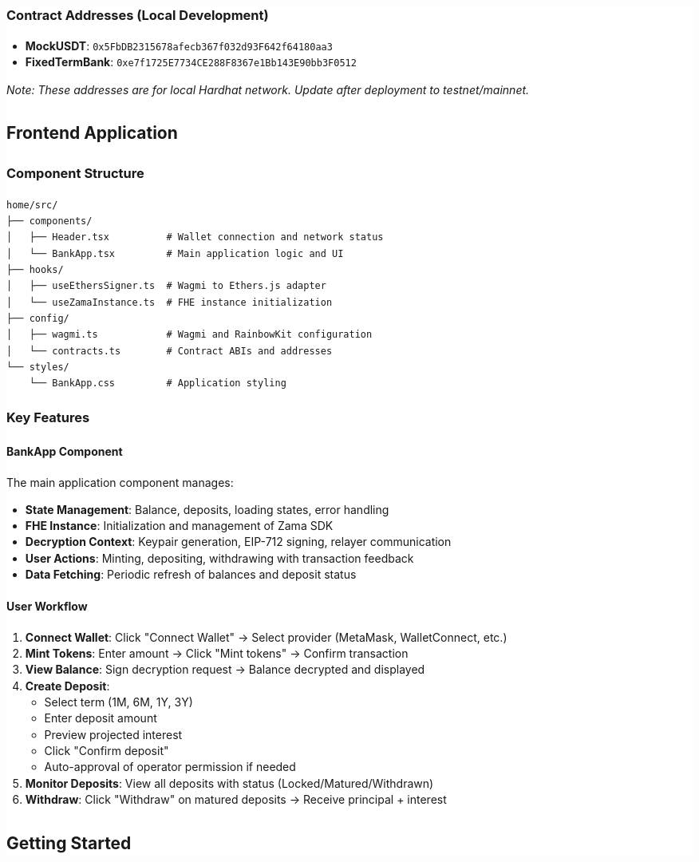 ### Contract Addresses (Local Development)
- **MockUSDT**: `0x5FbDB2315678afecb367f032d93F642f64180aa3`
- **FixedTermBank**: `0xe7f1725E7734CE288F8367e1Bb143E90bb3F0512`

*Note: These addresses are for local Hardhat network. Update after deployment to testnet/mainnet.*

## Frontend Application

### Component Structure

```
home/src/
├── components/
│   ├── Header.tsx          # Wallet connection and network status
│   └── BankApp.tsx         # Main application logic and UI
├── hooks/
│   ├── useEthersSigner.ts  # Wagmi to Ethers.js adapter
│   └── useZamaInstance.ts  # FHE instance initialization
├── config/
│   ├── wagmi.ts            # Wagmi and RainbowKit configuration
│   └── contracts.ts        # Contract ABIs and addresses
└── styles/
    └── BankApp.css         # Application styling
```

### Key Features

#### BankApp Component
The main application component manages:
- **State Management**: Balance, deposits, loading states, error handling
- **FHE Instance**: Initialization and management of Zama SDK
- **Decryption Context**: Keypair generation, EIP-712 signing, relayer communication
- **User Actions**: Minting, depositing, withdrawing with transaction feedback
- **Data Fetching**: Periodic refresh of balances and deposit status

#### User Workflow

1. **Connect Wallet**: Click "Connect Wallet" → Select provider (MetaMask, WalletConnect, etc.)
2. **Mint Tokens**: Enter amount → Click "Mint tokens" → Confirm transaction
3. **View Balance**: Sign decryption request → Balance decrypted and displayed
4. **Create Deposit**:
   - Select term (1M, 6M, 1Y, 3Y)
   - Enter deposit amount
   - Preview projected interest
   - Click "Confirm deposit"
   - Auto-approval of operator permission if needed
5. **Monitor Deposits**: View all deposits with status (Locked/Matured/Withdrawn)
6. **Withdraw**: Click "Withdraw" on matured deposits → Receive principal + interest

## Getting Started
